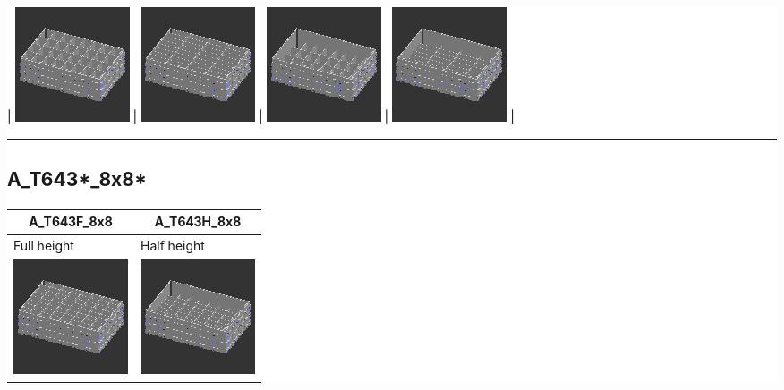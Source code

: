 | ![preview](png/A_T643F_8x4.png) | ![preview](png/A_T643F_8x4_R.png) | ![preview](png/A_T643H_8x4.png) | ![preview](png/A_T643H_8x4_R.png) | 


---
## A_T643*_8x8*
| **A_T643F_8x8** | **A_T643H_8x8** | 
| --- | --- | 
| Full height | Half height | 
| ![preview](png/A_T643F_8x8.png) | ![preview](png/A_T643H_8x8.png) | 
